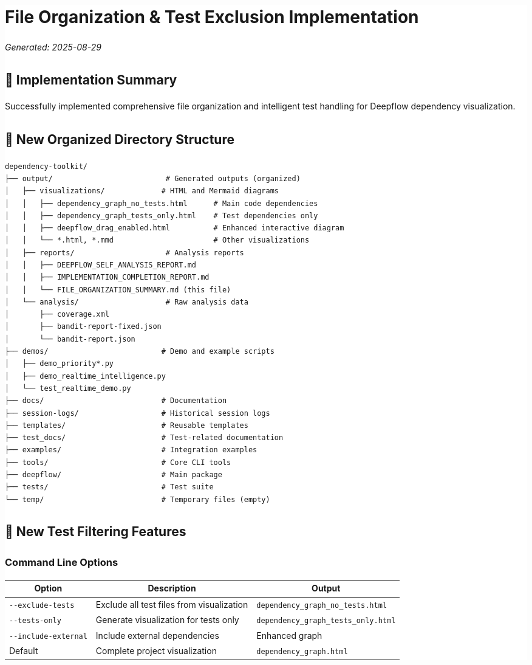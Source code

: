 # File Organization & Test Exclusion Implementation
*Generated: 2025-08-29*

## 🎯 Implementation Summary

Successfully implemented comprehensive file organization and intelligent test handling for Deepflow dependency visualization.

## 📁 New Organized Directory Structure

```
dependency-toolkit/
├── output/                          # Generated outputs (organized)
│   ├── visualizations/             # HTML and Mermaid diagrams
│   │   ├── dependency_graph_no_tests.html      # Main code dependencies
│   │   ├── dependency_graph_tests_only.html    # Test dependencies only
│   │   ├── deepflow_drag_enabled.html          # Enhanced interactive diagram
│   │   └── *.html, *.mmd                       # Other visualizations
│   ├── reports/                     # Analysis reports
│   │   ├── DEEPFLOW_SELF_ANALYSIS_REPORT.md
│   │   ├── IMPLEMENTATION_COMPLETION_REPORT.md
│   │   └── FILE_ORGANIZATION_SUMMARY.md (this file)
│   └── analysis/                    # Raw analysis data
│       ├── coverage.xml
│       ├── bandit-report-fixed.json
│       └── bandit-report.json
├── demos/                          # Demo and example scripts
│   ├── demo_priority*.py
│   ├── demo_realtime_intelligence.py
│   └── test_realtime_demo.py
├── docs/                           # Documentation
├── session-logs/                   # Historical session logs
├── templates/                      # Reusable templates
├── test_docs/                      # Test-related documentation
├── examples/                       # Integration examples
├── tools/                          # Core CLI tools
├── deepflow/                       # Main package
├── tests/                          # Test suite
└── temp/                           # Temporary files (empty)
```

## 🔧 New Test Filtering Features

### Command Line Options

| Option | Description | Output |
|--------|-------------|--------|
| `--exclude-tests` | Exclude all test files from visualization | `dependency_graph_no_tests.html` |
| `--tests-only` | Generate visualization for tests only | `dependency_graph_tests_only.html` |
| `--include-external` | Include external dependencies | Enhanced graph |
| Default | Complete project visualization | `dependency_graph.html` |
